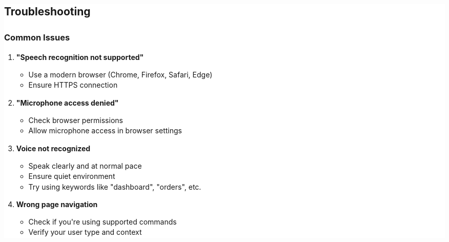 ## Troubleshooting

### Common Issues

1. **"Speech recognition not supported"**
   - Use a modern browser (Chrome, Firefox, Safari, Edge)
   - Ensure HTTPS connection

2. **"Microphone access denied"**
   - Check browser permissions
   - Allow microphone access in browser settings

3. **Voice not recognized**
   - Speak clearly and at normal pace
   - Ensure quiet environment
   - Try using keywords like "dashboard", "orders", etc.

4. **Wrong page navigation**
   - Check if you're using supported commands
   - Verify your user type and context